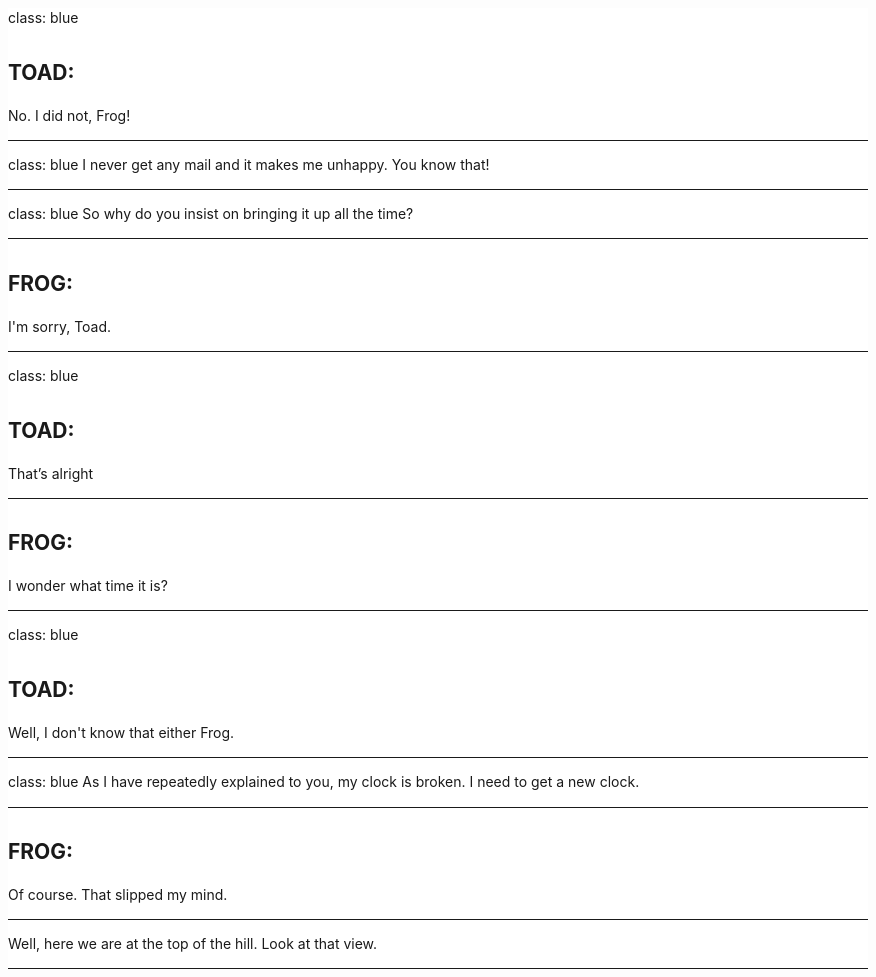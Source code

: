 
class: blue
## TOAD:
No. I did not, Frog! 

---

class: blue
I never get any mail and it makes me unhappy. You know that! 

---

class: blue
So why do you insist on bringing it up all the time?

---

## FROG:
I'm sorry, Toad.

---

class: blue
## TOAD:
That’s alright 

---

## FROG:
I wonder what time it is? 

---

class: blue
## TOAD:
Well, I don't know that either Frog. 

---

class: blue
As I have repeatedly explained to you, my clock is broken. I need to get a new clock.

---

## FROG:
Of course. That slipped my mind. 

---

Well, here we are at the top of the hill. Look at that view.

---
